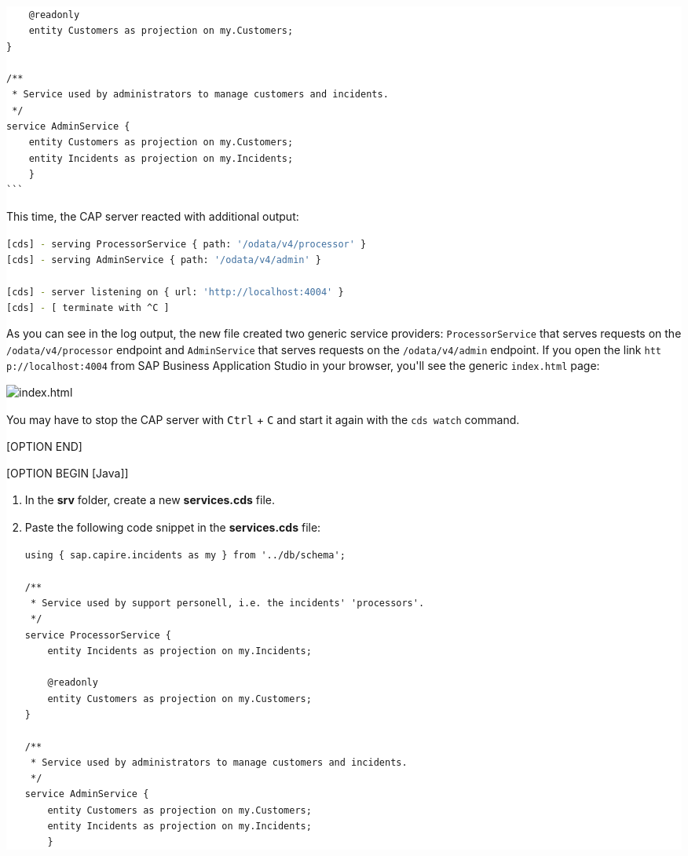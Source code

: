         @readonly
        entity Customers as projection on my.Customers;
    }

    /**
     * Service used by administrators to manage customers and incidents.
     */
    service AdminService {
        entity Customers as projection on my.Customers;
        entity Incidents as projection on my.Incidents;
        }
    ```
  

This time, the CAP server reacted with additional output:

```bash
[cds] - serving ProcessorService { path: '/odata/v4/processor' }
[cds] - serving AdminService { path: '/odata/v4/admin' }

[cds] - server listening on { url: 'http://localhost:4004' }
[cds] - [ terminate with ^C ]
```

As you can see in the log output, the new file created two generic service providers: `ProcessorService` that serves requests on the `/odata/v4/processor` endpoint and `AdminService` that serves requests on the `/odata/v4/admin` endpoint. If you open the link `http://localhost:4004` from SAP Business Application Studio in your browser, you'll see the generic `index.html` page:

 ![index.html](./index.png)

You may have to stop the CAP server with <kbd>Ctrl</kbd> + <kbd>C</kbd> and start it again with the `cds watch` command.

[OPTION END]

[OPTION BEGIN [Java]]

1. In the **srv** folder, create a new **services.cds** file.

2. Paste the following code snippet in the **services.cds** file:

    ```CDS
    using { sap.capire.incidents as my } from '../db/schema';

    /**
     * Service used by support personell, i.e. the incidents' 'processors'.
     */
    service ProcessorService { 
        entity Incidents as projection on my.Incidents;

        @readonly
        entity Customers as projection on my.Customers;
    }

    /**
     * Service used by administrators to manage customers and incidents.
     */
    service AdminService {
        entity Customers as projection on my.Customers;
        entity Incidents as projection on my.Incidents;
        }
    ```
  